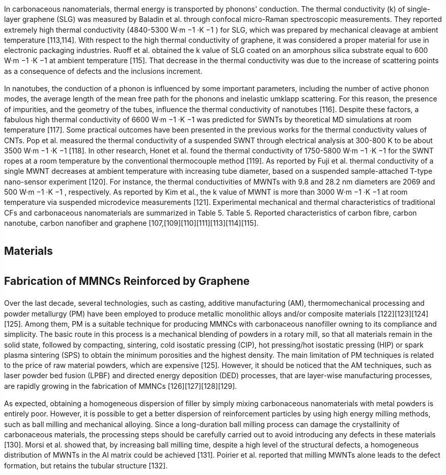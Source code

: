 In carbonaceous nanomaterials, thermal energy is transported by phonons' conduction. The thermal conductivity (k) of single-layer graphene (SLG) was measured by Baladin et al. through confocal micro-Raman spectroscopic measurements. They reported extremely high thermal conductivity (4840-5300 W·m −1 ·K −1 ) for SLG, which was prepared by mechanical cleavage at ambient temperature [113,114]. With respect to the high thermal conductivity of graphene, it was considered a proper material for use in electronic packaging industries. Ruoff et al. obtained the k value of SLG coated on an amorphous silica substrate equal to 600 W·m −1 ·K −1 at ambient temperature [115]. That decrease in the thermal conductivity was due to the increase of scattering points as a consequence of defects and the inclusions increment.

In nanotubes, the conduction of a phonon is influenced by some important parameters, including the number of active phonon modes, the average length of the mean free path for the phonons and inelastic umklapp scattering. For this reason, the presence of impurities, and the geometry of the tubes, influence the thermal conductivity of nanotubes [116]. Despite these factors, a fabulous high thermal conductivity of 6600 W·m −1 ·K −1 was predicted for SWNTs by theoretical MD simulations at room temperature [117]. Some practical outcomes have been presented in the previous works for the thermal conductivity values of CNTs. Pop et al. measured the thermal conductivity of a suspended SWNT through electrical analysis at 300-800 K to be about 3500 W·m −1 ·K −1 [118]. In other research, Honet et al. found the thermal conductivity of 1750-5800 W·m −1 ·K −1 for the SWNT ropes at a room temperature by the conventional thermocouple method [119]. As reported by Fuji et al. thermal conductivity of a single MWNT decreases at ambient temperature with increasing tube diameter, based on a suspended sample-attached T-type nano-sensor experiment [120]. For instance, the thermal conductivities of MWNTs with 9.8 and 28.2 nm diameters are 2069 and 500 W·m −1 ·K −1 , respectively. As reported by Kim et al., the k value of MWNT is more than 3000 W·m −1 ·K −1 at room temperature via suspended microdevice measurements [121]. Experimental mechanical and thermal characteristics of traditional CFs and carbonaceous nanomaterials are summarized in Table 5. Table 5. Reported characteristics of carbon fibre, carbon nanotube, carbon nanofiber and graphene [107,[109][110][111][113][114][115]. 


## Materials


## Fabrication of MMNCs Reinforced by Graphene

Over the last decade, several technologies, such as casting, additive manufacturing (AM), thermomechanical processing and powder metallurgy (PM) have been employed to produce metallic monolithic alloys and/or composite materials [122][123][124][125]. Among them, PM is a suitable technique for producing MMNCs with carbonaceous nanofiller owning to its compliance and simplicity. The basic route in this process is a mechanical blending of powders in a rotary mill, so that all materials remain in the solid state, followed by compacting, sintering, cold isostatic pressing (CIP), hot pressing/hot isostatic pressing (HIP) or spark plasma sintering (SPS) to obtain the minimum porosities and the highest density. The main limitation of PM techniques is related to the price of raw material powders, which are expensive [125]. However, it should be noticed that the AM techniques, such as laser powder bed fusion (LPBF) and directed energy deposition (DED) processes, that are layer-wise manufacturing processes, are rapidly growing in the fabrication of MMNCs [126][127][128][129].

As expected, obtaining a homogeneous dispersion of filler by simply mixing carbonaceous nanomaterials with metal powders is entirely poor. However, it is possible to get a better dispersion of reinforcement particles by using high energy milling methods, such as ball milling and mechanical alloying. Since a long-duration ball milling process can damage the crystallinity of carbonaceous materials, the processing steps should be carefully carried out to avoid introducing any defects in these materials [130]. Morsi et al. showed that, by increasing ball milling time, despite a high level of the structural defects, a homogeneous distribution of MWNTs in the Al matrix could be achieved [131]. Poirier et al. reported that milling MWNTs alone leads to the defect formation, but retains the tubular structure [132].
